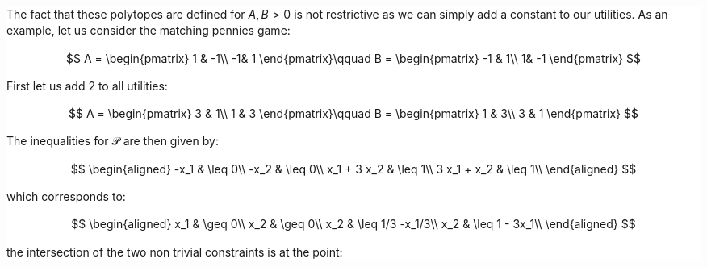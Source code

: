 The fact that these polytopes are defined for $A, B > 0$ is not restrictive as we can simply add a constant to our utilities. As an example, let us consider the matching pennies game:

$$
A = 
\begin{pmatrix}
    1 & -1\\
    -1&  1
\end{pmatrix}\qquad
B = 
\begin{pmatrix}
    -1 & 1\\
    1&  -1
\end{pmatrix}
$$

First let us add 2 to all utilities:

$$
A = 
\begin{pmatrix}
    3 & 1\\
    1 &  3
\end{pmatrix}\qquad
B = 
\begin{pmatrix}
    1 & 3\\
    3 &  1
\end{pmatrix}
$$

The inequalities for $\mathcal{P}$ are then given by:

$$
\begin{aligned}
-x_1        & \leq 0\\
-x_2        & \leq 0\\
x_1 + 3 x_2        & \leq 1\\
3 x_1 + x_2       & \leq 1\\
\end{aligned}
$$

which corresponds to:

$$
\begin{aligned}
x_1        & \geq 0\\
x_2        & \geq 0\\
x_2        & \leq 1/3 -x_1/3\\
x_2       & \leq 1 - 3x_1\\
\end{aligned}
$$

the intersection of the two non trivial constraints is at the point:
